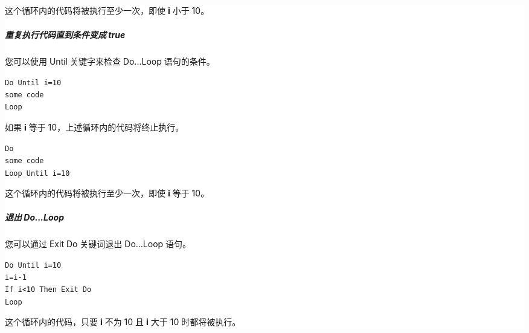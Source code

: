 这个循环内的代码将被执行至少一次，即使 **i** 小于 10。



##### 重复执行代码直到条件变成 true

您可以使用 Until 关键字来检查 Do...Loop 语句的条件。

```vbscript
Do Until i=10
some code
Loop
```

如果 **i** 等于 10，上述循环内的代码将终止执行。

```vbscript
Do
some code
Loop Until i=10
```

这个循环内的代码将被执行至少一次，即使 **i** 等于 10。



##### 退出 Do...Loop

您可以通过 Exit Do 关键词退出 Do...Loop 语句。

```vbscript
Do Until i=10
i=i-1
If i<10 Then Exit Do
Loop
```

这个循环内的代码，只要 **i** 不为 10 且 **i** 大于 10 时都将被执行。
